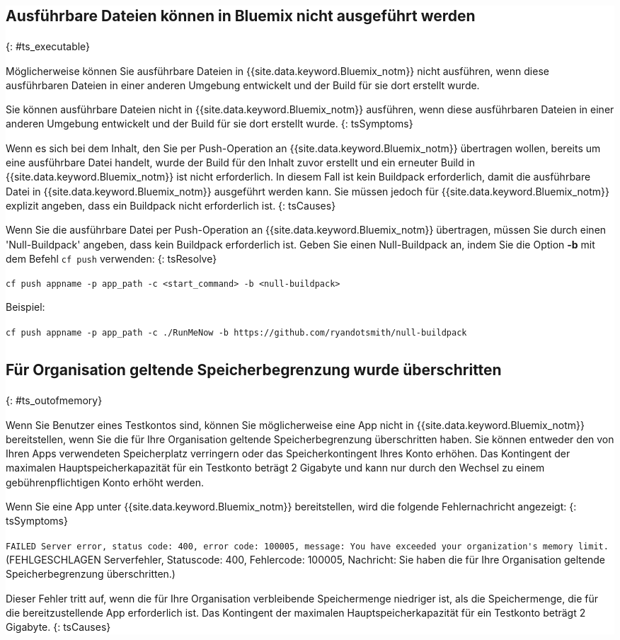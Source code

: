 ## Ausführbare Dateien können in Bluemix nicht ausgeführt werden
{: #ts_executable}

Möglicherweise können Sie ausführbare Dateien in {{site.data.keyword.Bluemix_notm}} nicht ausführen, wenn diese ausführbaren Dateien in einer anderen Umgebung entwickelt und der Build für sie dort erstellt wurde.

Sie können ausführbare Dateien nicht in {{site.data.keyword.Bluemix_notm}} ausführen, wenn diese ausführbaren Dateien in einer anderen Umgebung entwickelt und der Build für sie dort erstellt wurde.
{: tsSymptoms}

Wenn es sich bei dem Inhalt, den Sie per Push-Operation an {{site.data.keyword.Bluemix_notm}} übertragen wollen, bereits um eine ausführbare Datei handelt, wurde der Build für den Inhalt zuvor erstellt und ein erneuter Build in {{site.data.keyword.Bluemix_notm}} ist nicht erforderlich. In diesem Fall ist kein Buildpack erforderlich, damit die ausführbare Datei in {{site.data.keyword.Bluemix_notm}} ausgeführt werden kann. Sie müssen jedoch für {{site.data.keyword.Bluemix_notm}} explizit angeben, dass ein Buildpack nicht erforderlich ist.
{: tsCauses}

Wenn Sie die ausführbare Datei per Push-Operation an {{site.data.keyword.Bluemix_notm}} übertragen, müssen Sie durch einen 'Null-Buildpack' angeben, dass kein Buildpack erforderlich ist. Geben Sie einen Null-Buildpack an, indem Sie die Option **-b** mit dem Befehl `cf push` verwenden:
{: tsResolve}

```
cf push appname -p app_path -c <start_command> -b <null-buildpack>
```
Beispiel:
```
cf push appname -p app_path -c ./RunMeNow -b https://github.com/ryandotsmith/null-buildpack
```

## Für Organisation geltende Speicherbegrenzung wurde überschritten
{: #ts_outofmemory}

Wenn Sie Benutzer eines Testkontos sind, können Sie möglicherweise eine App nicht in {{site.data.keyword.Bluemix_notm}} bereitstellen, wenn Sie die für Ihre Organisation geltende Speicherbegrenzung überschritten haben. Sie können entweder den von Ihren Apps verwendeten Speicherplatz verringern oder das Speicherkontingent Ihres Konto erhöhen. Das Kontingent der maximalen Hauptspeicherkapazität für ein Testkonto beträgt 2 Gigabyte und kann nur durch den Wechsel zu einem gebührenpflichtigen Konto erhöht werden.

Wenn Sie eine App unter {{site.data.keyword.Bluemix_notm}} bereitstellen, wird die folgende Fehlernachricht angezeigt:
{: tsSymptoms}

`FAILED Server error, status code: 400, error code: 100005, message: You have exceeded your organization's memory limit.` (FEHLGESCHLAGEN Serverfehler, Statuscode: 400, Fehlercode: 100005, Nachricht: Sie haben die für Ihre Organisation geltende Speicherbegrenzung überschritten.)

Dieser Fehler tritt auf, wenn die für Ihre Organisation verbleibende Speichermenge niedriger ist, als die Speichermenge, die für die bereitzustellende App erforderlich ist. Das Kontingent der maximalen Hauptspeicherkapazität für ein Testkonto beträgt 2 Gigabyte.
{: tsCauses}
